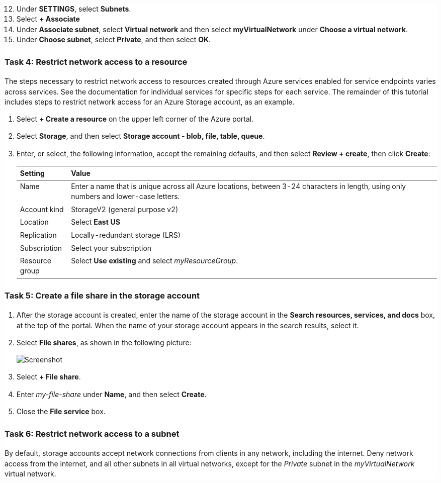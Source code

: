 12.  Under **SETTINGS**, select **Subnets**.
13.  Select **+ Associate**
14.  Under **Associate subnet**, select **Virtual network** and then select **myVirtualNetwork** under **Choose a virtual network**.
15.  Under **Choose subnet**, select **Private**, and then select **OK**.

### Task 4: Restrict network access to a resource


The steps necessary to restrict network access to resources created through Azure services enabled for service endpoints varies across services. See the documentation for individual services for specific steps for each service. The remainder of this tutorial includes steps to restrict network access for an Azure Storage account, as an example.



1.  Select **+ Create a resource** on the upper left corner of the Azure portal.
2.  Select **Storage**, and then select **Storage account - blob, file, table, queue**.
3.  Enter, or select, the following information, accept the remaining defaults, and then select **Review + create**, then click **Create**:

    |Setting|Value|
    |----|----|
    |Name| Enter a name that is unique across all Azure locations, between 3-24 characters in length, using only numbers and lower-case letters.|
    |Account kind|StorageV2 (general purpose v2)|
    |Location| Select **East US** |
    |Replication| Locally-redundant storage (LRS)|
    |Subscription| Select your subscription|
    |Resource group | Select **Use existing** and select *myResourceGroup*.|

### Task 5: Create a file share in the storage account

1.  After the storage account is created, enter the name of the storage account in the **Search resources, services, and docs** box, at the top of the portal. When the name of your storage account appears in the search results, select it.
2.  Select **File shares**, as shown in the following picture:

       ![Screenshot](https://github.com/MicrosoftLearning/AZ-500-Azure-Security/raw/master/Instructions/Labs/Media/Module-2/4d7a1be1-752e-4f18-8ccb-e9ce37240ed4.png)

3.  Select **+ File share**.
4.  Enter *my-file-share* under **Name**, and then select **Create**.
5.  Close the **File service** box.

### Task 6: Restrict network access to a subnet


By default, storage accounts accept network connections from clients in any network, including the internet. Deny network access from the internet, and all other subnets in all virtual networks, except for the *Private* subnet in the *myVirtualNetwork* virtual network.


